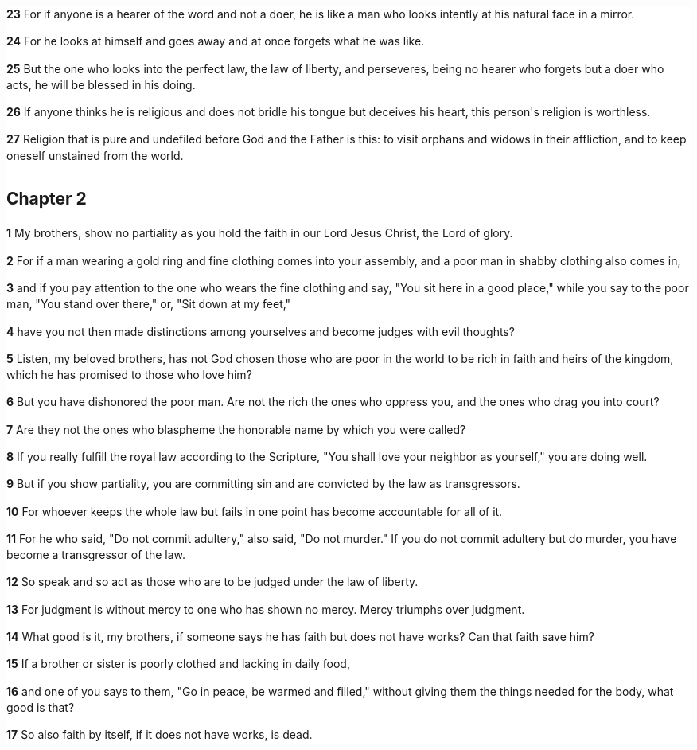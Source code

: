 **23** For if anyone is a hearer of the word and not a doer, he is like a man who looks intently at his natural face in a mirror.

**24** For he looks at himself and goes away and at once forgets what he was like.

**25** But the one who looks into the perfect law, the law of liberty, and perseveres, being no hearer who forgets but a doer who acts, he will be blessed in his doing.

**26** If anyone thinks he is religious and does not bridle his tongue but deceives his heart, this person's religion is worthless.

**27** Religion that is pure and undefiled before God and the Father is this: to visit orphans and widows in their affliction, and to keep oneself unstained from the world.

## Chapter 2

**1** My brothers, show no partiality as you hold the faith in our Lord Jesus Christ, the Lord of glory.

**2** For if a man wearing a gold ring and fine clothing comes into your assembly, and a poor man in shabby clothing also comes in,

**3** and if you pay attention to the one who wears the fine clothing and say, "You sit here in a good place," while you say to the poor man, "You stand over there," or, "Sit down at my feet,"

**4** have you not then made distinctions among yourselves and become judges with evil thoughts?

**5** Listen, my beloved brothers, has not God chosen those who are poor in the world to be rich in faith and heirs of the kingdom, which he has promised to those who love him?

**6** But you have dishonored the poor man. Are not the rich the ones who oppress you, and the ones who drag you into court?

**7** Are they not the ones who blaspheme the honorable name by which you were called?

**8** If you really fulfill the royal law according to the Scripture, "You shall love your neighbor as yourself," you are doing well.

**9** But if you show partiality, you are committing sin and are convicted by the law as transgressors.

**10** For whoever keeps the whole law but fails in one point has become accountable for all of it.

**11** For he who said, "Do not commit adultery," also said, "Do not murder." If you do not commit adultery but do murder, you have become a transgressor of the law.

**12** So speak and so act as those who are to be judged under the law of liberty.

**13** For judgment is without mercy to one who has shown no mercy. Mercy triumphs over judgment.

**14** What good is it, my brothers, if someone says he has faith but does not have works? Can that faith save him?

**15** If a brother or sister is poorly clothed and lacking in daily food,

**16** and one of you says to them, "Go in peace, be warmed and filled," without giving them the things needed for the body, what good is that?

**17** So also faith by itself, if it does not have works, is dead.
